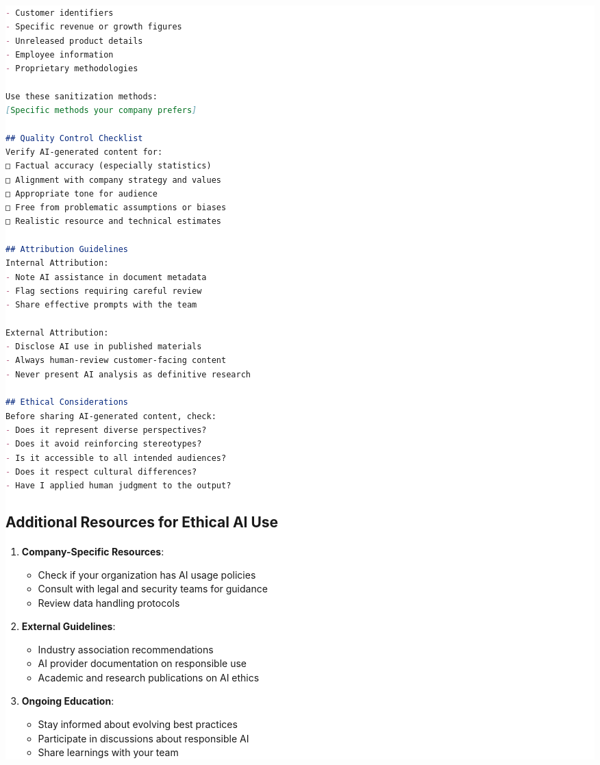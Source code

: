 ```markdown
- Customer identifiers
- Specific revenue or growth figures
- Unreleased product details
- Employee information
- Proprietary methodologies

Use these sanitization methods:
[Specific methods your company prefers]

## Quality Control Checklist
Verify AI-generated content for:
□ Factual accuracy (especially statistics)
□ Alignment with company strategy and values
□ Appropriate tone for audience
□ Free from problematic assumptions or biases
□ Realistic resource and technical estimates

## Attribution Guidelines
Internal Attribution:
- Note AI assistance in document metadata
- Flag sections requiring careful review
- Share effective prompts with the team

External Attribution:
- Disclose AI use in published materials
- Always human-review customer-facing content
- Never present AI analysis as definitive research

## Ethical Considerations
Before sharing AI-generated content, check:
- Does it represent diverse perspectives?
- Does it avoid reinforcing stereotypes?
- Is it accessible to all intended audiences?
- Does it respect cultural differences?
- Have I applied human judgment to the output?
```

## Additional Resources for Ethical AI Use

1. **Company-Specific Resources**:
   - Check if your organization has AI usage policies
   - Consult with legal and security teams for guidance
   - Review data handling protocols

2. **External Guidelines**:
   - Industry association recommendations
   - AI provider documentation on responsible use
   - Academic and research publications on AI ethics

3. **Ongoing Education**:
   - Stay informed about evolving best practices
   - Participate in discussions about responsible AI
   - Share learnings with your team

